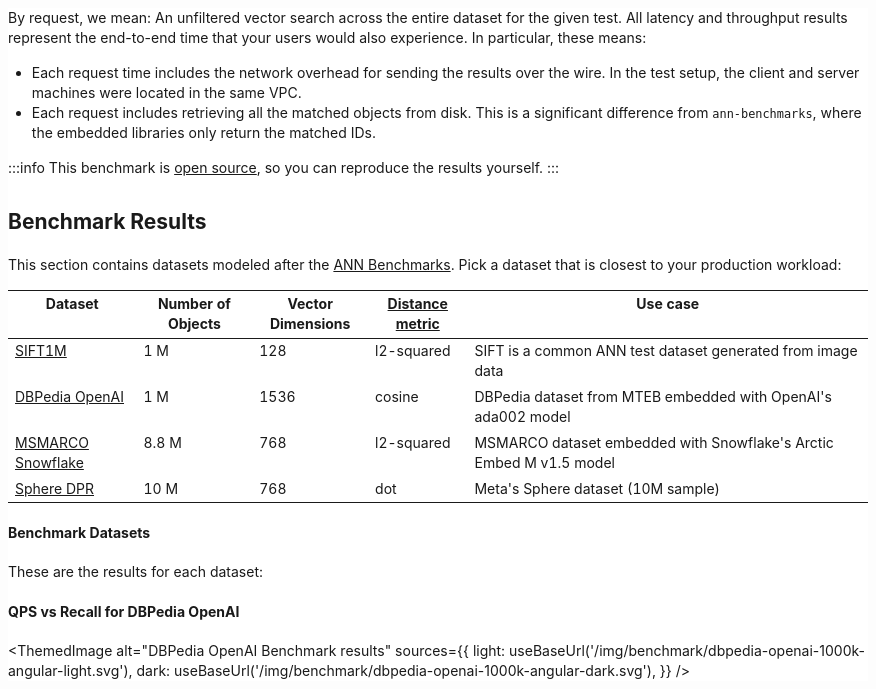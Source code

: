 By request, we mean:
An unfiltered vector search across the entire dataset for the given test. All
latency and throughput results represent the end-to-end time that your
users would also experience. In particular, these means:

* Each request time includes the network overhead for sending the results over the
  wire. In the test setup, the client and server machines were located in the
  same VPC.
* Each request includes retrieving all the matched objects from disk. This is
  a significant difference from `ann-benchmarks`, where the embedded libraries
  only return the matched IDs.

:::info
This benchmark is [open source](https://github.com/weaviate/weaviate-benchmarking), so you can reproduce the results yourself.
:::

## Benchmark Results


This section contains datasets modeled after the [ANN Benchmarks](https://github.com/erikbern/ann-benchmarks). Pick a dataset that is closest to your production workload:


| **Dataset** | **Number of Objects** | **Vector Dimensions** | **[Distance metric](https://weaviate.io/blog/distance-metrics-in-vector-search)** | **Use case** |
| --- | --- | --- | --- | --- |
| [SIFT1M](http://corpus-texmex.irisa.fr/) | 1 M | 128 | l2-squared | SIFT is a common ANN test dataset generated from image data |
| [DBPedia OpenAI](https://huggingface.co/datasets/mteb/dbpedia) | 1 M | 1536 | cosine | DBPedia dataset from MTEB embedded with OpenAI's ada002 model |
| [MSMARCO Snowflake](https://huggingface.co/datasets/Snowflake/mteb-retrieval-snowflake-arctic-embed-m-v1.5) | 8.8 M | 768 | l2-squared | MSMARCO dataset embedded with Snowflake's Arctic Embed M v1.5 model |
| [Sphere DPR](https://weaviate.io/blog/sphere-dataset-in-weaviate) | 10 M | 768 | dot | Meta's Sphere dataset (10M sample)  |

#### Benchmark Datasets
These are the results for each dataset:

<Tabs groupId="datasets">
<TabItem value="1" label="DBPedia OpenAI">

#### QPS vs Recall for DBPedia OpenAI

<ThemedImage
  alt="DBPedia OpenAI Benchmark results"
  sources={{
    light: useBaseUrl('/img/benchmark/dbpedia-openai-1000k-angular-light.svg'),
    dark: useBaseUrl('/img/benchmark/dbpedia-openai-1000k-angular-dark.svg'),
  }}
/>

<Tabs groupId="limits">
  <TabItem value="10" label="Limit 10">
    <BenchmarkGrid datasetLabel="dbpediaOpenai_10" />
  </TabItem>
  <TabItem value="100" label="Limit 100">
    <BenchmarkGrid datasetLabel="dbpediaOpenai_100" />
  </TabItem>
</Tabs>

